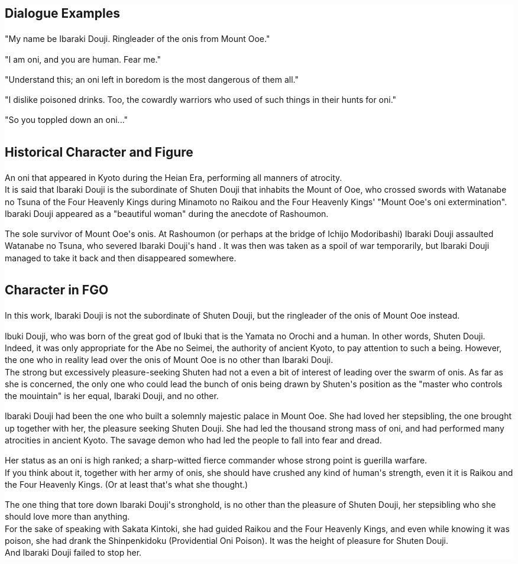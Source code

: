 ## Dialogue Examples  
  
"My name be Ibaraki Douji. Ringleader of the onis from Mount Ooe."  
  
"I am oni, and you are human. Fear me."  
  
"Understand this; an oni left in boredom is the most dangerous of them all."  
  
"I dislike poisoned drinks. Too, the cowardly warriors who used of such things in their hunts for oni."  
  
"So you toppled down an oni..."  
  
## Historical Character and Figure  
  
An oni that appeared in Kyoto during the Heian Era, performing all manners of atrocity.  
It is said that Ibaraki Douji is the subordinate of Shuten Douji that inhabits the Mount of Ooe, who crossed swords with Watanabe no Tsuna of the Four Heavenly Kings during Minamoto no Raikou and the Four Heavenly Kings' "Mount Ooe's oni extermination".  
Ibaraki Douji appeared as a "beautiful woman" during the anecdote of Rashoumon.  
  
The sole survivor of Mount Ooe's onis. At Rashoumon (or perhaps at the bridge of Ichijo Modoribashi) Ibaraki Douji assaulted Watanabe no Tsuna, who severed Ibaraki Douji's hand . It was then was taken as a spoil of war temporarily, but Ibaraki Douji managed to take it back and then disappeared somewhere.  
  
## Character in FGO  
  
In this work, Ibaraki Douji is not the subordinate of Shuten Douji, but the ringleader of the onis of Mount Ooe instead.  
  
Ibuki Douji, who was born of the great god of Ibuki that is the Yamata no Orochi and a human. In other words, Shuten Douji. Indeed, it was only appropriate for the Abe no Seimei, the authority of ancient Kyoto, to pay attention to such a being. However, the one who in reality lead over the onis of Mount Ooe is no other than Ibaraki Douji.  
The strong but excessively pleasure-seeking Shuten had not a even a bit of interest of leading over the swarm of onis. As far as she is concerned, the only one who could lead the bunch of onis being drawn by Shuten's position as the "master who controls the mouintain" is her equal, Ibaraki Douji, and no other.  
  
Ibaraki Douji had been the one who built a solemnly majestic palace in Mount Ooe. She had loved her stepsibling, the one brought up together with her, the pleasure seeking Shuten Douji. She had led the thousand strong mass of oni, and had performed many atrocities in ancient Kyoto. The savage demon who had led the people to fall into fear and dread.  
  
Her status as an oni is high ranked; a sharp-witted fierce commander whose strong point is guerilla warfare.  
If you think about it, together with her army of onis, she should have crushed any kind of human's strength, even it it is Raikou and the Four Heavenly Kings. (Or at least that's what she thought.)  
  
The one thing that tore down Ibaraki Douji's stronghold, is no other than the pleasure of Shuten Douji, her stepsibling who she should love more than anything.  
For the sake of speaking with Sakata Kintoki, she had guided Raikou and the Four Heavenly Kings, and even while knowing it was poison, she had drank the Shinpenkidoku (Providential Oni Poison). It was the height of pleasure for Shuten Douji.  
And Ibaraki Douji failed to stop her.  
  